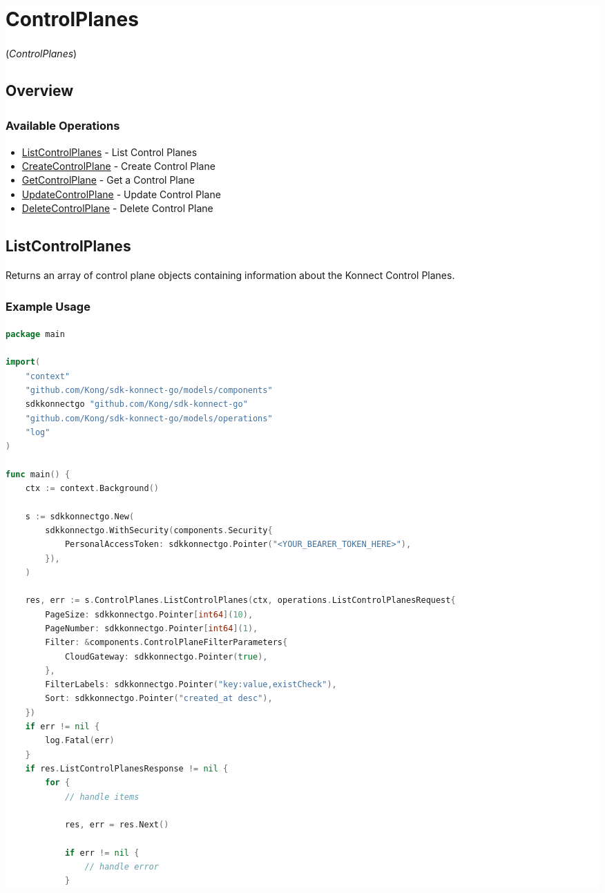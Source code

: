 # ControlPlanes
(*ControlPlanes*)

## Overview

### Available Operations

* [ListControlPlanes](#listcontrolplanes) - List Control Planes
* [CreateControlPlane](#createcontrolplane) - Create Control Plane
* [GetControlPlane](#getcontrolplane) - Get a Control Plane
* [UpdateControlPlane](#updatecontrolplane) - Update Control Plane
* [DeleteControlPlane](#deletecontrolplane) - Delete Control Plane

## ListControlPlanes

Returns an array of control plane objects containing information about the Konnect Control Planes.

### Example Usage


```go
package main

import(
	"context"
	"github.com/Kong/sdk-konnect-go/models/components"
	sdkkonnectgo "github.com/Kong/sdk-konnect-go"
	"github.com/Kong/sdk-konnect-go/models/operations"
	"log"
)

func main() {
    ctx := context.Background()

    s := sdkkonnectgo.New(
        sdkkonnectgo.WithSecurity(components.Security{
            PersonalAccessToken: sdkkonnectgo.Pointer("<YOUR_BEARER_TOKEN_HERE>"),
        }),
    )

    res, err := s.ControlPlanes.ListControlPlanes(ctx, operations.ListControlPlanesRequest{
        PageSize: sdkkonnectgo.Pointer[int64](10),
        PageNumber: sdkkonnectgo.Pointer[int64](1),
        Filter: &components.ControlPlaneFilterParameters{
            CloudGateway: sdkkonnectgo.Pointer(true),
        },
        FilterLabels: sdkkonnectgo.Pointer("key:value,existCheck"),
        Sort: sdkkonnectgo.Pointer("created_at desc"),
    })
    if err != nil {
        log.Fatal(err)
    }
    if res.ListControlPlanesResponse != nil {
        for {
            // handle items

            res, err = res.Next()

            if err != nil {
                // handle error
            }

```